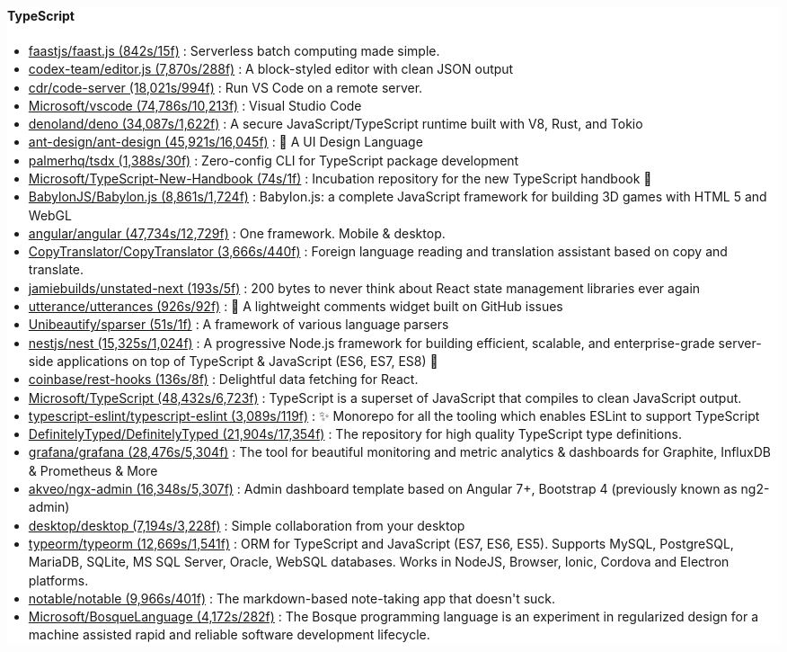 #### TypeScript
* [faastjs/faast.js (842s/15f)](https://github.com/faastjs/faast.js) : Serverless batch computing made simple.
* [codex-team/editor.js (7,870s/288f)](https://github.com/codex-team/editor.js) : A block-styled editor with clean JSON output
* [cdr/code-server (18,021s/994f)](https://github.com/cdr/code-server) : Run VS Code on a remote server.
* [Microsoft/vscode (74,786s/10,213f)](https://github.com/Microsoft/vscode) : Visual Studio Code
* [denoland/deno (34,087s/1,622f)](https://github.com/denoland/deno) : A secure JavaScript/TypeScript runtime built with V8, Rust, and Tokio
* [ant-design/ant-design (45,921s/16,045f)](https://github.com/ant-design/ant-design) : 🌈 A UI Design Language
* [palmerhq/tsdx (1,388s/30f)](https://github.com/palmerhq/tsdx) : Zero-config CLI for TypeScript package development
* [Microsoft/TypeScript-New-Handbook (74s/1f)](https://github.com/Microsoft/TypeScript-New-Handbook) : Incubation repository for the new TypeScript handbook 🐣
* [BabylonJS/Babylon.js (8,861s/1,724f)](https://github.com/BabylonJS/Babylon.js) : Babylon.js: a complete JavaScript framework for building 3D games with HTML 5 and WebGL
* [angular/angular (47,734s/12,729f)](https://github.com/angular/angular) : One framework. Mobile & desktop.
* [CopyTranslator/CopyTranslator (3,666s/440f)](https://github.com/CopyTranslator/CopyTranslator) : Foreign language reading and translation assistant based on copy and translate.
* [jamiebuilds/unstated-next (193s/5f)](https://github.com/jamiebuilds/unstated-next) : 200 bytes to never think about React state management libraries ever again
* [utterance/utterances (926s/92f)](https://github.com/utterance/utterances) : 🔮 A lightweight comments widget built on GitHub issues
* [Unibeautify/sparser (51s/1f)](https://github.com/Unibeautify/sparser) : A framework of various language parsers
* [nestjs/nest (15,325s/1,024f)](https://github.com/nestjs/nest) : A progressive Node.js framework for building efficient, scalable, and enterprise-grade server-side applications on top of TypeScript & JavaScript (ES6, ES7, ES8) 🚀
* [coinbase/rest-hooks (136s/8f)](https://github.com/coinbase/rest-hooks) : Delightful data fetching for React.
* [Microsoft/TypeScript (48,432s/6,723f)](https://github.com/Microsoft/TypeScript) : TypeScript is a superset of JavaScript that compiles to clean JavaScript output.
* [typescript-eslint/typescript-eslint (3,089s/119f)](https://github.com/typescript-eslint/typescript-eslint) : ✨ Monorepo for all the tooling which enables ESLint to support TypeScript
* [DefinitelyTyped/DefinitelyTyped (21,904s/17,354f)](https://github.com/DefinitelyTyped/DefinitelyTyped) : The repository for high quality TypeScript type definitions.
* [grafana/grafana (28,476s/5,304f)](https://github.com/grafana/grafana) : The tool for beautiful monitoring and metric analytics & dashboards for Graphite, InfluxDB & Prometheus & More
* [akveo/ngx-admin (16,348s/5,307f)](https://github.com/akveo/ngx-admin) : Admin dashboard template based on Angular 7+, Bootstrap 4 (previously known as ng2-admin)
* [desktop/desktop (7,194s/3,228f)](https://github.com/desktop/desktop) : Simple collaboration from your desktop
* [typeorm/typeorm (12,669s/1,541f)](https://github.com/typeorm/typeorm) : ORM for TypeScript and JavaScript (ES7, ES6, ES5). Supports MySQL, PostgreSQL, MariaDB, SQLite, MS SQL Server, Oracle, WebSQL databases. Works in NodeJS, Browser, Ionic, Cordova and Electron platforms.
* [notable/notable (9,966s/401f)](https://github.com/notable/notable) : The markdown-based note-taking app that doesn't suck.
* [Microsoft/BosqueLanguage (4,172s/282f)](https://github.com/Microsoft/BosqueLanguage) : The Bosque programming language is an experiment in regularized design for a machine assisted rapid and reliable software development lifecycle.
